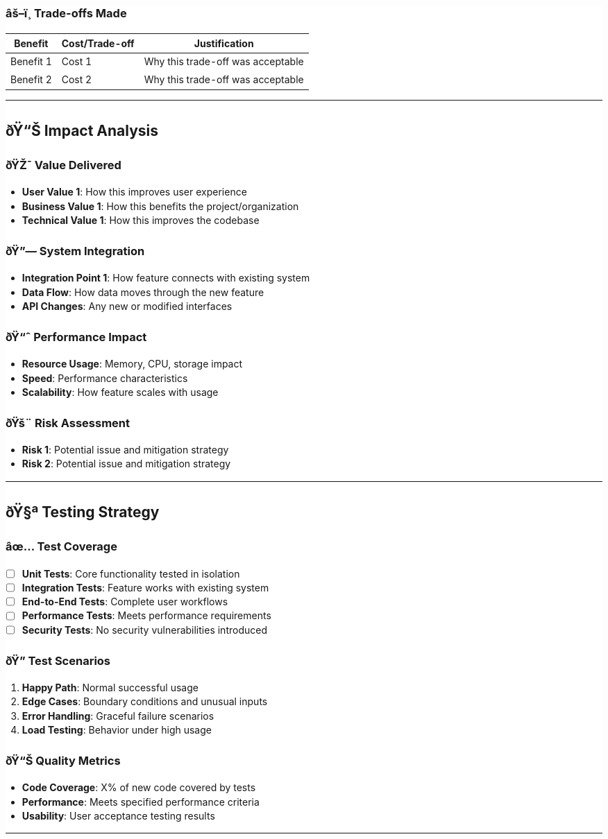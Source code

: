 ### **âš–ï¸ Trade-offs Made**
| Benefit | Cost/Trade-off | Justification |
|---------|----------------|---------------|
| Benefit 1 | Cost 1 | Why this trade-off was acceptable |
| Benefit 2 | Cost 2 | Why this trade-off was acceptable |

---

## ðŸ“Š **Impact Analysis**

### **ðŸŽ¯ Value Delivered**
- **User Value 1**: How this improves user experience
- **Business Value 1**: How this benefits the project/organization
- **Technical Value 1**: How this improves the codebase

### **ðŸ”— System Integration**
- **Integration Point 1**: How feature connects with existing system
- **Data Flow**: How data moves through the new feature
- **API Changes**: Any new or modified interfaces

### **ðŸ“ˆ Performance Impact**
- **Resource Usage**: Memory, CPU, storage impact
- **Speed**: Performance characteristics
- **Scalability**: How feature scales with usage

### **ðŸš¨ Risk Assessment**
- **Risk 1**: Potential issue and mitigation strategy
- **Risk 2**: Potential issue and mitigation strategy

---

## ðŸ§ª **Testing Strategy**

### **âœ… Test Coverage**
- [ ] **Unit Tests**: Core functionality tested in isolation
- [ ] **Integration Tests**: Feature works with existing system
- [ ] **End-to-End Tests**: Complete user workflows
- [ ] **Performance Tests**: Meets performance requirements
- [ ] **Security Tests**: No security vulnerabilities introduced

### **ðŸ” Test Scenarios**
1. **Happy Path**: Normal successful usage
2. **Edge Cases**: Boundary conditions and unusual inputs
3. **Error Handling**: Graceful failure scenarios
4. **Load Testing**: Behavior under high usage

### **ðŸ“Š Quality Metrics**
- **Code Coverage**: X% of new code covered by tests
- **Performance**: Meets specified performance criteria
- **Usability**: User acceptance testing results

---